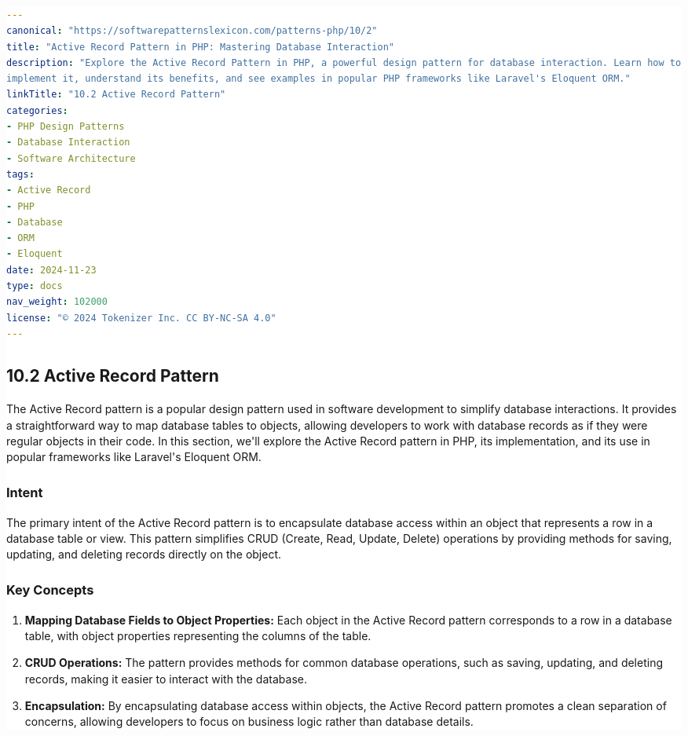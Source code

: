 ```yaml
---
canonical: "https://softwarepatternslexicon.com/patterns-php/10/2"
title: "Active Record Pattern in PHP: Mastering Database Interaction"
description: "Explore the Active Record Pattern in PHP, a powerful design pattern for database interaction. Learn how to implement it, understand its benefits, and see examples in popular PHP frameworks like Laravel's Eloquent ORM."
linkTitle: "10.2 Active Record Pattern"
categories:
- PHP Design Patterns
- Database Interaction
- Software Architecture
tags:
- Active Record
- PHP
- Database
- ORM
- Eloquent
date: 2024-11-23
type: docs
nav_weight: 102000
license: "© 2024 Tokenizer Inc. CC BY-NC-SA 4.0"
---
```


## 10.2 Active Record Pattern

The Active Record pattern is a popular design pattern used in software development to simplify database interactions. It provides a straightforward way to map database tables to objects, allowing developers to work with database records as if they were regular objects in their code. In this section, we'll explore the Active Record pattern in PHP, its implementation, and its use in popular frameworks like Laravel's Eloquent ORM.

### Intent

The primary intent of the Active Record pattern is to encapsulate database access within an object that represents a row in a database table or view. This pattern simplifies CRUD (Create, Read, Update, Delete) operations by providing methods for saving, updating, and deleting records directly on the object.

### Key Concepts

1. **Mapping Database Fields to Object Properties:** Each object in the Active Record pattern corresponds to a row in a database table, with object properties representing the columns of the table.

2. **CRUD Operations:** The pattern provides methods for common database operations, such as saving, updating, and deleting records, making it easier to interact with the database.

3. **Encapsulation:** By encapsulating database access within objects, the Active Record pattern promotes a clean separation of concerns, allowing developers to focus on business logic rather than database details.
